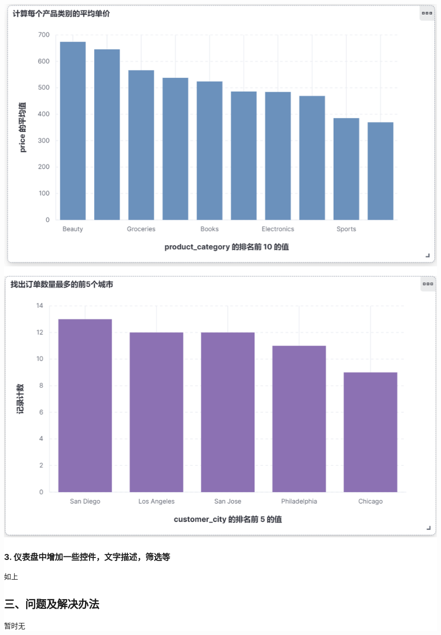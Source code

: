 ![image-20241112172356937](./images/image-20241112172356937.png)

![image-20241112172402762](./images/image-20241112172402762.png)

### 3. 仪表盘中增加一些控件，文字描述，筛选等

如上

## 三、问题及解决办法

暂时无
